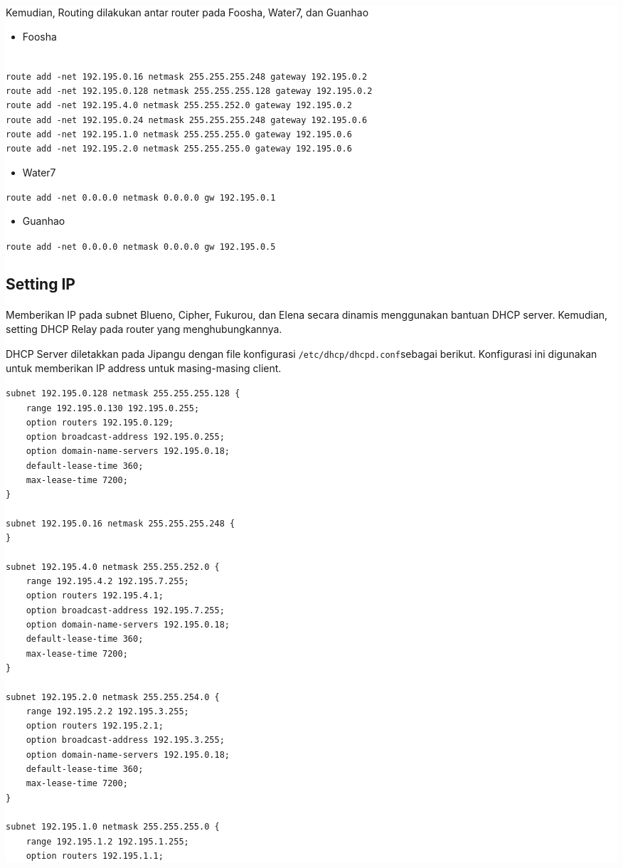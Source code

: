 Kemudian, Routing dilakukan antar router pada Foosha, Water7, dan Guanhao

- Foosha

```

route add -net 192.195.0.16 netmask 255.255.255.248 gateway 192.195.0.2
route add -net 192.195.0.128 netmask 255.255.255.128 gateway 192.195.0.2
route add -net 192.195.4.0 netmask 255.255.252.0 gateway 192.195.0.2
route add -net 192.195.0.24 netmask 255.255.255.248 gateway 192.195.0.6
route add -net 192.195.1.0 netmask 255.255.255.0 gateway 192.195.0.6
route add -net 192.195.2.0 netmask 255.255.255.0 gateway 192.195.0.6
```

- Water7

```
route add -net 0.0.0.0 netmask 0.0.0.0 gw 192.195.0.1
```

- Guanhao

```
route add -net 0.0.0.0 netmask 0.0.0.0 gw 192.195.0.5
```

## <a name="ip"></a> Setting IP

Memberikan IP pada subnet Blueno, Cipher, Fukurou, dan Elena secara dinamis menggunakan bantuan DHCP server. Kemudian, setting DHCP Relay pada router yang menghubungkannya.

DHCP Server diletakkan pada Jipangu dengan file konfigurasi `/etc/dhcp/dhcpd.conf`sebagai berikut. Konfigurasi ini digunakan untuk memberikan IP address untuk masing-masing client.

```
subnet 192.195.0.128 netmask 255.255.255.128 {
    range 192.195.0.130 192.195.0.255;
    option routers 192.195.0.129;
    option broadcast-address 192.195.0.255;
    option domain-name-servers 192.195.0.18;
    default-lease-time 360;
    max-lease-time 7200;
}

subnet 192.195.0.16 netmask 255.255.255.248 {
}

subnet 192.195.4.0 netmask 255.255.252.0 {
    range 192.195.4.2 192.195.7.255;
    option routers 192.195.4.1;
    option broadcast-address 192.195.7.255;
    option domain-name-servers 192.195.0.18;
    default-lease-time 360;
    max-lease-time 7200;
}

subnet 192.195.2.0 netmask 255.255.254.0 {
    range 192.195.2.2 192.195.3.255;
    option routers 192.195.2.1;
    option broadcast-address 192.195.3.255;
    option domain-name-servers 192.195.0.18;
    default-lease-time 360;
    max-lease-time 7200;
}

subnet 192.195.1.0 netmask 255.255.255.0 {
    range 192.195.1.2 192.195.1.255;
    option routers 192.195.1.1;
```